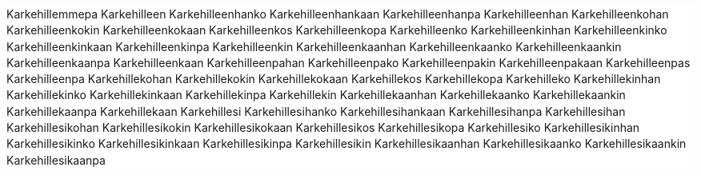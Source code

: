Karkehillemmepa
Karkehilleen
Karkehilleenhanko
Karkehilleenhankaan
Karkehilleenhanpa
Karkehilleenhan
Karkehilleenkohan
Karkehilleenkokin
Karkehilleenkokaan
Karkehilleenkos
Karkehilleenkopa
Karkehilleenko
Karkehilleenkinhan
Karkehilleenkinko
Karkehilleenkinkaan
Karkehilleenkinpa
Karkehilleenkin
Karkehilleenkaanhan
Karkehilleenkaanko
Karkehilleenkaankin
Karkehilleenkaanpa
Karkehilleenkaan
Karkehilleenpahan
Karkehilleenpako
Karkehilleenpakin
Karkehilleenpakaan
Karkehilleenpas
Karkehilleenpa
Karkehillekohan
Karkehillekokin
Karkehillekokaan
Karkehillekos
Karkehillekopa
Karkehilleko
Karkehillekinhan
Karkehillekinko
Karkehillekinkaan
Karkehillekinpa
Karkehillekin
Karkehillekaanhan
Karkehillekaanko
Karkehillekaankin
Karkehillekaanpa
Karkehillekaan
Karkehillesi
Karkehillesihanko
Karkehillesihankaan
Karkehillesihanpa
Karkehillesihan
Karkehillesikohan
Karkehillesikokin
Karkehillesikokaan
Karkehillesikos
Karkehillesikopa
Karkehillesiko
Karkehillesikinhan
Karkehillesikinko
Karkehillesikinkaan
Karkehillesikinpa
Karkehillesikin
Karkehillesikaanhan
Karkehillesikaanko
Karkehillesikaankin
Karkehillesikaanpa